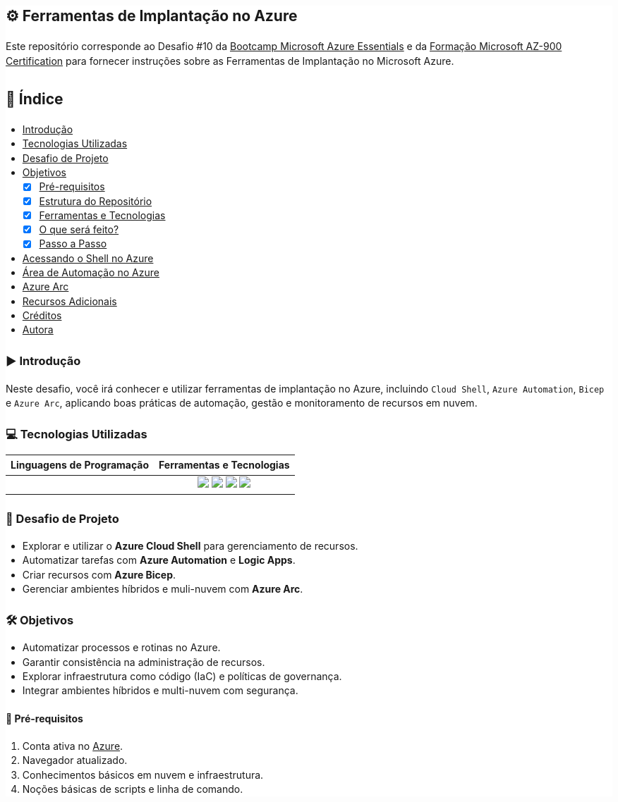 ## ⚙️ Ferramentas de Implantação no Azure

Este repositório corresponde ao Desafio #10 da [Bootcamp Microsoft Azure Essentials](https://www.dio.me/bootcamp/microsoft-azure-essentials?ref=AFOXWYVRXGV9) e da [Formação Microsoft AZ-900 Certification](https://web.dio.me/track/formacao-microsoft-az-900-certification) para fornecer instruções sobre as Ferramentas de Implantação no Microsoft Azure.

## 📑 Índice
- [Introdução]()
- [Tecnologias Utilizadas]()
- [Desafio de Projeto]()
- [Objetivos]()
  - [x] [Pré-requisitos]()
  - [x] [Estrutura do Repositório]()
  - [x] [Ferramentas e Tecnologias]()
  - [x] [O que será feito?]()
  - [x] [Passo a Passo]()
- [Acessando o Shell no Azure]()
- [Área de Automação no Azure]()
- [Azure Arc]()
- [Recursos Adicionais]()
- [Créditos]()
- [Autora]()

### ▶️ Introdução
Neste desafio, você irá conhecer e utilizar ferramentas de implantação no Azure, incluindo `Cloud Shell`, `Azure Automation`, `Bicep` e `Azure Arc`, aplicando boas práticas de automação, gestão e monitoramento de recursos em nuvem.

### 💻 Tecnologias Utilizadas

| Linguagens de Programação | Ferramentas e Tecnologias |
| :-----------------: | :-----------------------: |
| | <img height="40" src="https://skillicons.dev/icons?i=github"> <img height="40" src="https://skillicons.dev/icons?i=git"> <img height="40" src="https://skillicons.dev/icons?i=vscode"> <img height="40" src="https://skillicons.dev/icons?i=azure">

### 🎯 Desafio de Projeto
- Explorar e utilizar o **Azure Cloud Shell** para gerenciamento de recursos.
- Automatizar tarefas com **Azure Automation** e **Logic Apps**.
- Criar recursos com **Azure Bicep**.
- Gerenciar ambientes híbridos e muli-nuvem com **Azure Arc**.
 
### 🛠️ Objetivos
- Automatizar processos e rotinas no Azure.
- Garantir consistência na administração de recursos.
- Explorar infraestrutura como código (IaC) e políticas de governança.
- Integrar ambientes híbridos e multi-nuvem com segurança.

#### 📌 Pré-requisitos
1. Conta ativa no [Azure](https://portal.azure.com/).
2. Navegador atualizado.
3. Conhecimentos básicos em nuvem e infraestrutura.
4. Noções básicas de scripts e linha de comando.
